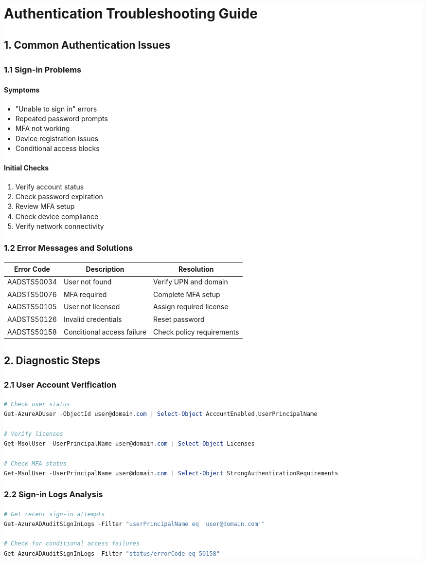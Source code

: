 # Authentication Troubleshooting Guide

## 1. Common Authentication Issues

### 1.1 Sign-in Problems
#### Symptoms
- "Unable to sign in" errors
- Repeated password prompts
- MFA not working
- Device registration issues
- Conditional access blocks

#### Initial Checks
1. Verify account status
2. Check password expiration
3. Review MFA setup
4. Check device compliance
5. Verify network connectivity

### 1.2 Error Messages and Solutions
| Error Code | Description | Resolution |
|------------|-------------|------------|
| AADSTS50034 | User not found | Verify UPN and domain |
| AADSTS50076 | MFA required | Complete MFA setup |
| AADSTS50105 | User not licensed | Assign required license |
| AADSTS50126 | Invalid credentials | Reset password |
| AADSTS50158 | Conditional access failure | Check policy requirements |

## 2. Diagnostic Steps

### 2.1 User Account Verification
```powershell
# Check user status
Get-AzureADUser -ObjectId user@domain.com | Select-Object AccountEnabled,UserPrincipalName

# Verify licenses
Get-MsolUser -UserPrincipalName user@domain.com | Select-Object Licenses

# Check MFA status
Get-MsolUser -UserPrincipalName user@domain.com | Select-Object StrongAuthenticationRequirements
```

### 2.2 Sign-in Logs Analysis
```powershell
# Get recent sign-in attempts
Get-AzureADAuditSignInLogs -Filter "userPrincipalName eq 'user@domain.com'"

# Check for conditional access failures
Get-AzureADAuditSignInLogs -Filter "status/errorCode eq 50158"
```
